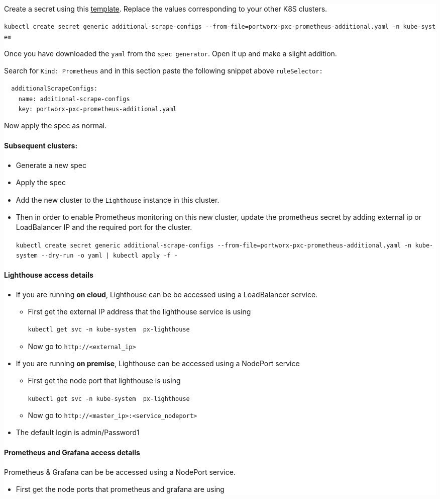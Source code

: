   Create a secret using this [template](/samples/k8s/portworx-pxc-prometheus-additional.yaml). Replace the values corresponding to your other K8S clusters.

  ```text
  kubectl create secret generic additional-scrape-configs --from-file=portworx-pxc-prometheus-additional.yaml -n kube-system
  ```

  Once you have downloaded the `yaml` from the `spec generator`. Open it up and make a slight addition.

  Search for `Kind: Prometheus` and in this section paste the following snippet above `ruleSelector:`

  ```text
    additionalScrapeConfigs:
      name: additional-scrape-configs
      key: portworx-pxc-prometheus-additional.yaml
  ```

  Now apply the spec as normal.

#### Subsequent clusters:

  * Generate a new spec
  * Apply the spec
  * Add the new cluster to the `Lighthouse` instance in this cluster.
  * Then in order to enable Prometheus monitoring on this new cluster, update the prometheus secret by adding external ip or LoadBalancer IP and the required port for the cluster.

    ```text
    kubectl create secret generic additional-scrape-configs --from-file=portworx-pxc-prometheus-additional.yaml -n kube-system --dry-run -o yaml | kubectl apply -f -
    ```

#### Lighthouse access details

* If you are running **on cloud**, Lighthouse can be be accessed using a LoadBalancer service.
    * First get the external IP address that the lighthouse service is using

        ```text
        kubectl get svc -n kube-system  px-lighthouse
        ```
    * Now go to `http://<external_ip>`
* If you are running **on premise**, Lighthouse can be accessed using a NodePort service
    * First get the node port that lighthouse is using

        ```text
        kubectl get svc -n kube-system  px-lighthouse
        ```
    * Now go to `http://<master_ip>:<service_nodeport>`
* The default login is admin/Password1

#### Prometheus and Grafana access details

Prometheus & Grafana can be be accessed using a NodePort service.

* First get the node ports that prometheus and grafana are using
